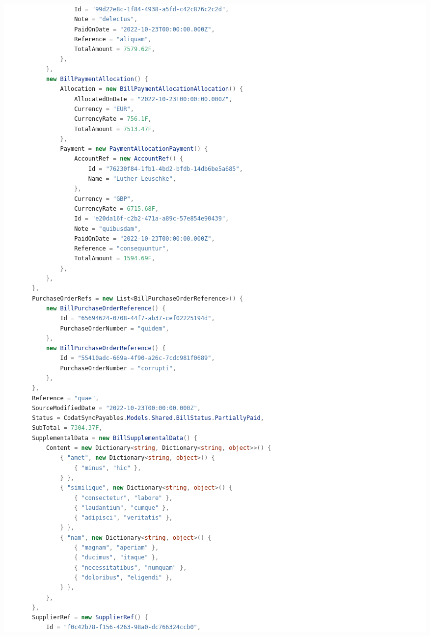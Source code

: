 ```csharp
                    Id = "99d22e8c-1f84-4938-a5fd-c42c876c2c2d",
                    Note = "delectus",
                    PaidOnDate = "2022-10-23T00:00:00.000Z",
                    Reference = "aliquam",
                    TotalAmount = 7579.62F,
                },
            },
            new BillPaymentAllocation() {
                Allocation = new BillPaymentAllocationAllocation() {
                    AllocatedOnDate = "2022-10-23T00:00:00.000Z",
                    Currency = "EUR",
                    CurrencyRate = 756.1F,
                    TotalAmount = 7513.47F,
                },
                Payment = new PaymentAllocationPayment() {
                    AccountRef = new AccountRef() {
                        Id = "76230f84-1fb1-4bd2-bfdb-14db6be5a685",
                        Name = "Luther Leuschke",
                    },
                    Currency = "GBP",
                    CurrencyRate = 6715.68F,
                    Id = "e20da16f-c2b2-471a-a89c-57e854e90439",
                    Note = "quibusdam",
                    PaidOnDate = "2022-10-23T00:00:00.000Z",
                    Reference = "consequuntur",
                    TotalAmount = 1594.69F,
                },
            },
        },
        PurchaseOrderRefs = new List<BillPurchaseOrderReference>() {
            new BillPurchaseOrderReference() {
                Id = "65694624-0708-44f7-ab37-cef02225194d",
                PurchaseOrderNumber = "quidem",
            },
            new BillPurchaseOrderReference() {
                Id = "55410adc-669a-4f90-a26c-7cdc981f0689",
                PurchaseOrderNumber = "corrupti",
            },
        },
        Reference = "quae",
        SourceModifiedDate = "2022-10-23T00:00:00.000Z",
        Status = CodatSyncPayables.Models.Shared.BillStatus.PartiallyPaid,
        SubTotal = 7304.37F,
        SupplementalData = new BillSupplementalData() {
            Content = new Dictionary<string, Dictionary<string, object>>() {
                { "amet", new Dictionary<string, object>() {
                    { "minus", "hic" },
                } },
                { "similique", new Dictionary<string, object>() {
                    { "consectetur", "labore" },
                    { "laudantium", "cumque" },
                    { "adipisci", "veritatis" },
                } },
                { "nam", new Dictionary<string, object>() {
                    { "magnam", "aperiam" },
                    { "ducimus", "itaque" },
                    { "necessitatibus", "numquam" },
                    { "doloribus", "eligendi" },
                } },
            },
        },
        SupplierRef = new SupplierRef() {
            Id = "f0c42b78-f156-4263-98a0-dc766324ccb0",
```
